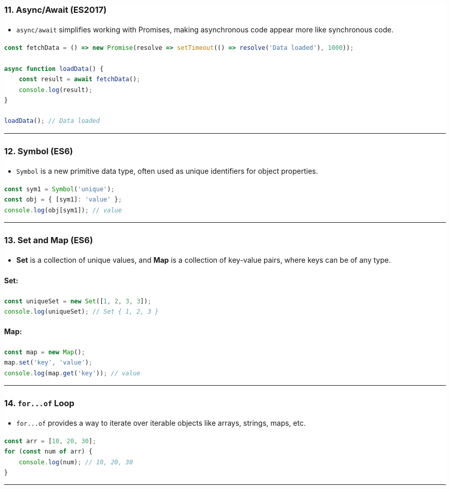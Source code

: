 ### **11. Async/Await (ES2017)**

- `async/await` simplifies working with Promises, making asynchronous code appear more like synchronous code.

```javascript
const fetchData = () => new Promise(resolve => setTimeout(() => resolve('Data loaded'), 1000));

async function loadData() {
    const result = await fetchData();
    console.log(result);
}

loadData(); // Data loaded
```

---

### **12. Symbol (ES6)**

- `Symbol` is a new primitive data type, often used as unique identifiers for object properties.

```javascript
const sym1 = Symbol('unique');
const obj = { [sym1]: 'value' };
console.log(obj[sym1]); // value
```

---

### **13. Set and Map (ES6)**

- **Set** is a collection of unique values, and **Map** is a collection of key-value pairs, where keys can be of any type.

#### Set:
```javascript
const uniqueSet = new Set([1, 2, 3, 3]);
console.log(uniqueSet); // Set { 1, 2, 3 }
```

#### Map:
```javascript
const map = new Map();
map.set('key', 'value');
console.log(map.get('key')); // value
```

---

### **14. `for...of` Loop**

- `for...of` provides a way to iterate over iterable objects like arrays, strings, maps, etc.

```javascript
const arr = [10, 20, 30];
for (const num of arr) {
    console.log(num); // 10, 20, 30
}
```

---